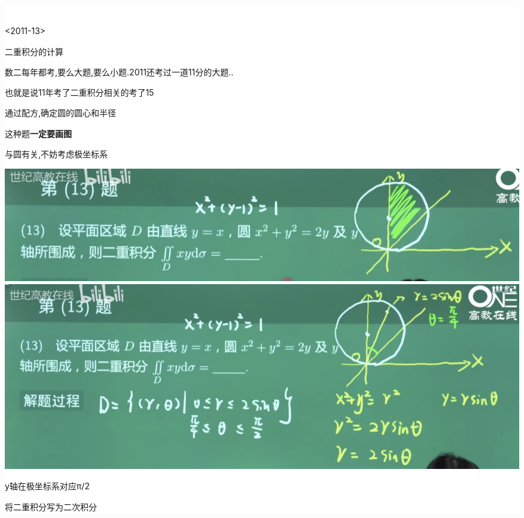 
<br>


<2011-13>


二重积分的计算


数二每年都考,要么大题,要么小题.2011还考过一道11分的大题..

也就是说11年考了二重积分相关的考了15



通过配方,确定圆的圆心和半径


这种题**一定要画图**

与圆有关,不妨考虑极坐标系


<img src="高数基础问题汇总/2011-13.png" width = 100% height = 100% />




<img src="高数基础问题汇总/2011-13-2.png" width = 100% height = 100% />


y轴在极坐标系对应π/2

将二重积分写为二次积分
